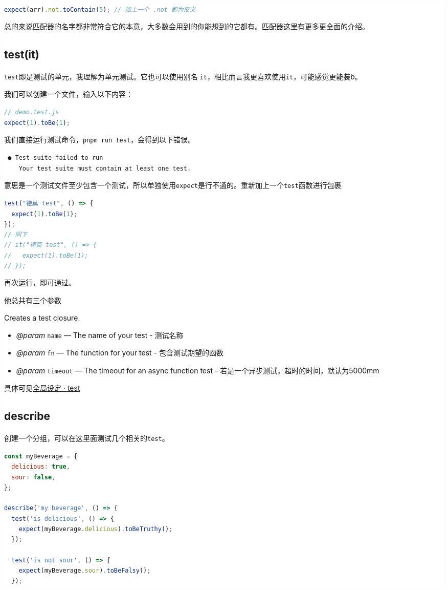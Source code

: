 ```js
expect(arr).not.toContain(5); // 加上一个 .not 即为反义
```

总的来说匹配器的名字都非常符合它的本意，大多数会用到的你能想到的它都有。[匹配器](https://jestjs.io/zh-Hans/docs/using-matchers)这里有更多更全面的介绍。



## test(it)

`test`即是测试的单元，我理解为单元测试。它也可以使用别名 `it`，相比而言我更喜欢使用`it`，可能感觉更能装b。

我们可以创建一个文件，输入以下内容：

```js
// demo.test.js
expect(1).toBe(1);
```

我们直接运行测试命令，`pnpm run test`，会得到以下错误。

```shell
 ● Test suite failed to run
	Your test suite must contain at least one test.
```

意思是一个测试文件至少包含一个测试，所以单独使用`expect`是行不通的。重新加上一个`test`函数进行包裹

```js
test("德莫 test", () => {
  expect(1).toBe(1);
});
// 同下
// it("德莫 test", () => {
//   expect(1).toBe(1);
// });
```

再次运行，即可通过。

他总共有三个参数

Creates a test closure.

- *@param* `name` — The name of your test - 测试名称

- *@param* `fn` — The function for your test - 包含测试期望的函数

- *@param* `timeout` — The timeout for an async function test - 若是一个异步测试，超时的时间，默认为5000mm

具体可见[全局设定 · test](https://jestjs.io/zh-Hans/docs/api#testname-fn-timeout)



## describe

创建一个分组，可以在这里面测试几个相关的`test`。

```js
const myBeverage = {
  delicious: true,
  sour: false,
};

describe('my beverage', () => {
  test('is delicious', () => {
    expect(myBeverage.delicious).toBeTruthy();
  });

  test('is not sour', () => {
    expect(myBeverage.sour).toBeFalsy();
  });
```